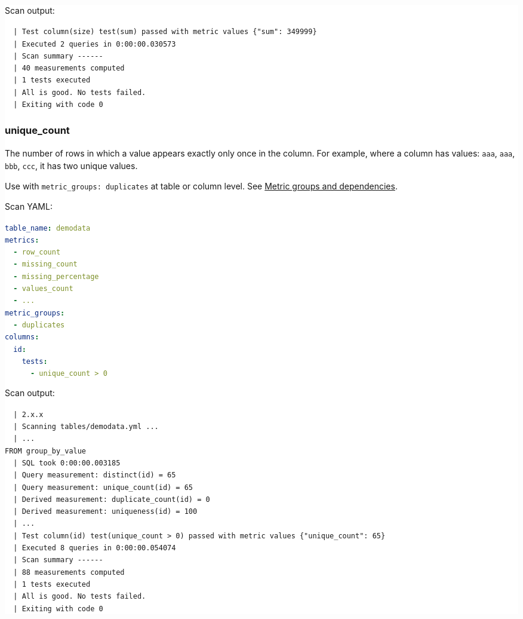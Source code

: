 Scan output:
```shell
  | Test column(size) test(sum) passed with metric values {"sum": 349999}
  | Executed 2 queries in 0:00:00.030573
  | Scan summary ------
  | 40 measurements computed
  | 1 tests executed
  | All is good. No tests failed.
  | Exiting with code 0
```

### unique_count

The number of rows in which a value appears exactly only once in the column. For example, where a column has values: `aaa`, `aaa`, `bbb`, `ccc`, it has two unique values.

Use with `metric_groups: duplicates` at table or column level. See [Metric groups and dependencies](/docs/soda-sql/sql_metrics.md#metric-groups-and-dependencies).

Scan YAML:
```yaml
table_name: demodata
metrics:
  - row_count
  - missing_count
  - missing_percentage
  - values_count
  - ...
metric_groups:
  - duplicates
columns:
  id:
    tests: 
      - unique_count > 0
```

Scan output:
```shell
  | 2.x.x
  | Scanning tables/demodata.yml ...
  | ...
FROM group_by_value
  | SQL took 0:00:00.003185
  | Query measurement: distinct(id) = 65
  | Query measurement: unique_count(id) = 65
  | Derived measurement: duplicate_count(id) = 0
  | Derived measurement: uniqueness(id) = 100
  | ...
  | Test column(id) test(unique_count > 0) passed with metric values {"unique_count": 65}
  | Executed 8 queries in 0:00:00.054074
  | Scan summary ------
  | 88 measurements computed
  | 1 tests executed
  | All is good. No tests failed.
  | Exiting with code 0
```
